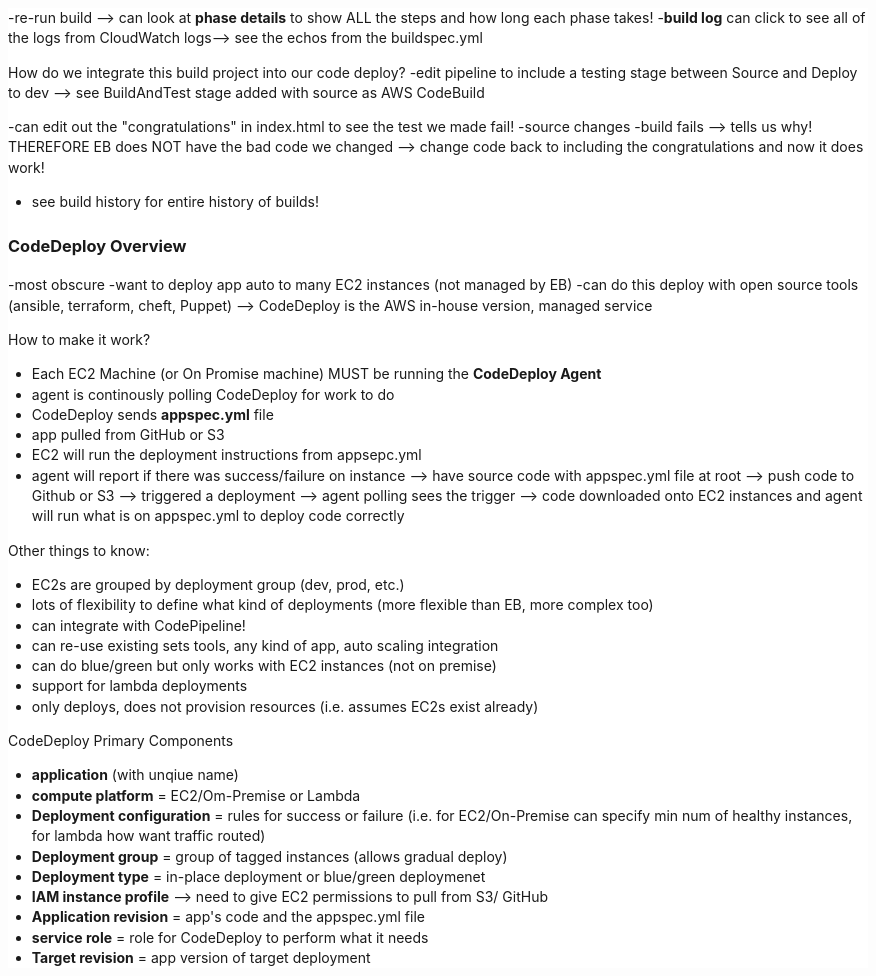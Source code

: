-re-run build --> can look at **phase details** to show ALL the steps and how long each phase takes! 
-**build log** can click to see all of the logs from CloudWatch logs--> see the echos from the buildspec.yml 

How do we integrate this build project into our code deploy? 
-edit pipeline to include a testing stage between Source and Deploy to dev --> see BuildAndTest stage added with source as AWS CodeBuild

-can edit out the "congratulations" in index.html to see the test we made fail! 
-source changes
-build fails --> tells us why! THEREFORE EB does NOT have the bad code we changed
--> change code back to including the congratulations and now it does work! 
* see build history for entire history of builds!

### CodeDeploy Overview 
-most obscure 
-want to deploy app auto to many EC2 instances (not managed by EB)
-can do this deploy with open source tools (ansible, terraform, cheft, Puppet) --> CodeDeploy is the AWS in-house version, managed service

How to make it work? 
* Each EC2 Machine (or On Promise machine) MUST be running the **CodeDeploy Agent** 
* agent is continously polling CodeDeploy for work to do 
* CodeDeploy sends **appspec.yml** file 
* app pulled from GitHub or S3 
* EC2 will run the deployment instructions from appsepc.yml 
* agent will report if there was success/failure on instance 
--> have source code with appspec.yml file at root --> push code to Github or S3 --> triggered a deployment --> agent polling sees the trigger --> code downloaded onto EC2 instances and agent will run what is on appspec.yml to deploy code correctly 

Other things to know: 
* EC2s are grouped by deployment group (dev, prod, etc.)
* lots of flexibility to define what kind of deployments (more flexible than EB, more complex too)
* can integrate with CodePipeline!
* can re-use existing sets tools, any kind of app, auto scaling integration 
* can do blue/green but only works with EC2 instances (not on premise)
* support for lambda deployments
* only deploys, does not provision resources (i.e. assumes EC2s exist already)

CodeDeploy Primary Components
* **application** (with unqiue name)
* **compute platform** = EC2/Om-Premise or Lambda
* **Deployment configuration** = rules for success or failure (i.e. for EC2/On-Premise can specify min num of healthy instances, for lambda how want traffic routed)
* **Deployment group** = group of tagged instances (allows gradual deploy)
* **Deployment type** = in-place deployment or blue/green deploymenet 
* **IAM instance profile** --> need to give EC2 permissions to pull from S3/ GitHub 
* **Application revision** = app's code and the appspec.yml file 
* **service role** = role for CodeDeploy to perform what it needs 
* **Target revision** = app version of target deployment 
